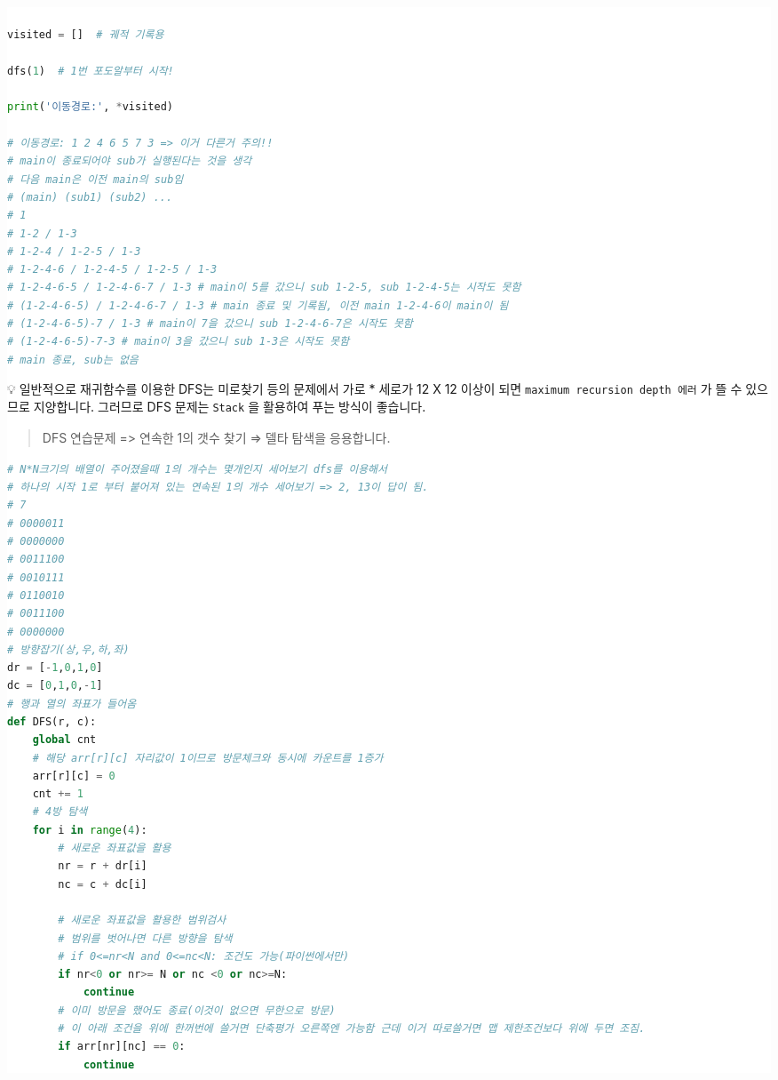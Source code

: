 ```python

visited = []  # 궤적 기록용

dfs(1)  # 1번 포도알부터 시작!

print('이동경로:', *visited)

# 이동경로: 1 2 4 6 5 7 3 => 이거 다른거 주의!!
# main이 종료되어야 sub가 실행된다는 것을 생각
# 다음 main은 이전 main의 sub임
# (main) (sub1) (sub2) ...
# 1
# 1-2 / 1-3
# 1-2-4 / 1-2-5 / 1-3
# 1-2-4-6 / 1-2-4-5 / 1-2-5 / 1-3
# 1-2-4-6-5 / 1-2-4-6-7 / 1-3 # main이 5를 갔으니 sub 1-2-5, sub 1-2-4-5는 시작도 못함
# (1-2-4-6-5) / 1-2-4-6-7 / 1-3 # main 종료 및 기록됨, 이전 main 1-2-4-6이 main이 됨
# (1-2-4-6-5)-7 / 1-3 # main이 7을 갔으니 sub 1-2-4-6-7은 시작도 못함
# (1-2-4-6-5)-7-3 # main이 3을 갔으니 sub 1-3은 시작도 못함
# main 종료, sub는 없음
```

💡 일반적으로 재귀함수를 이용한 DFS는 미로찾기 등의 문제에서 가로 * 세로가 12 X 12 이상이 되면 `maximum recursion depth 에러` 가 뜰 수 있으므로 지양합니다. 그러므로 DFS 문제는 `Stack`
을 활용하여 푸는 방식이 좋습니다.

> DFS 연습문제 => 연속한 1의 갯수 찾기 ⇒ 델타 탐색을 응용합니다.
> 

```python
# N*N크기의 배열이 주어졌을때 1의 개수는 몇개인지 세어보기 dfs를 이용해서
# 하나의 시작 1로 부터 붙어져 있는 연속된 1의 개수 세어보기 => 2, 13이 답이 됨.
# 7
# 0000011
# 0000000
# 0011100
# 0010111
# 0110010
# 0011100
# 0000000
# 방향잡기(상,우,하,좌)
dr = [-1,0,1,0]
dc = [0,1,0,-1]
# 행과 열의 좌표가 들어옴
def DFS(r, c):
    global cnt
    # 해당 arr[r][c] 자리값이 1이므로 방문체크와 동시에 카운트를 1증가
    arr[r][c] = 0
    cnt += 1
    # 4방 탐색
    for i in range(4):
        # 새로운 좌표값을 활용
        nr = r + dr[i]
        nc = c + dc[i]

        # 새로운 좌표값을 활용한 범위검사
        # 범위를 벗어나면 다른 방향을 탐색
        # if 0<=nr<N and 0<=nc<N: 조건도 가능(파이썬에서만)
        if nr<0 or nr>= N or nc <0 or nc>=N:
            continue
        # 이미 방문을 했어도 종료(이것이 없으면 무한으로 방문)
        # 이 아래 조건을 위에 한꺼번에 쓸거면 단축평가 오른쪽엔 가능함 근데 이거 따로쓸거면 맵 제한조건보다 위에 두면 조짐. 
        if arr[nr][nc] == 0:
            continue
```